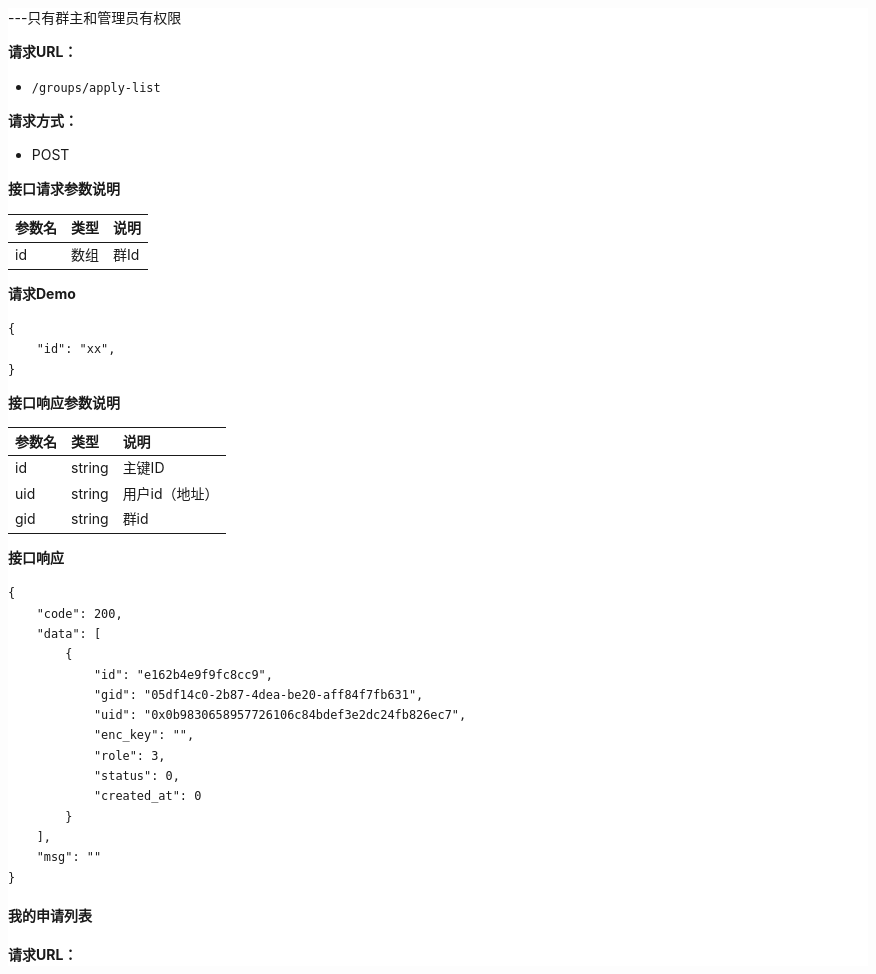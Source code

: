 ---只有群主和管理员有权限

**请求URL：**

- `/groups/apply-list`

**请求方式：**

- POST

**接口请求参数说明**

| 参数名 | 类型 | 说明           |
|:----|:---|:-------------|
| id | 数组 | 群Id |

**请求Demo**

```
{
	"id": "xx",
}
```

**接口响应参数说明**

| 参数名    | 类型         | 说明       |
|:-------|:-----------|:---------|
| id     | string     | 主键ID     |
| uid    | string     | 用户id（地址） |
| gid    | string     | 群id      |

**接口响应**

```
{
    "code": 200,
    "data": [
        {
            "id": "e162b4e9f9fc8cc9",
            "gid": "05df14c0-2b87-4dea-be20-aff84f7fb631",
            "uid": "0x0b9830658957726106c84bdef3e2dc24fb826ec7",
            "enc_key": "",
            "role": 3,
            "status": 0,
            "created_at": 0
        }
    ],
    "msg": ""
}
```

#### 我的申请列表

**请求URL：**
